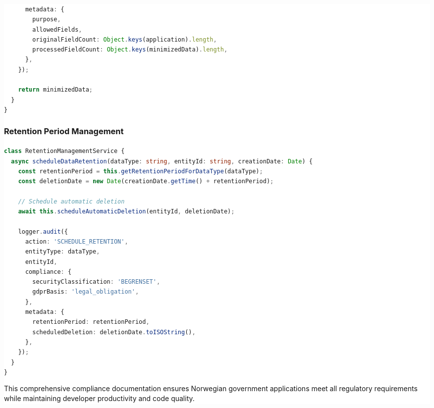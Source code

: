 ```typescript
      metadata: {
        purpose,
        allowedFields,
        originalFieldCount: Object.keys(application).length,
        processedFieldCount: Object.keys(minimizedData).length,
      },
    });

    return minimizedData;
  }
}
```

### Retention Period Management

```typescript
class RetentionManagementService {
  async scheduleDataRetention(dataType: string, entityId: string, creationDate: Date) {
    const retentionPeriod = this.getRetentionPeriodForDataType(dataType);
    const deletionDate = new Date(creationDate.getTime() + retentionPeriod);

    // Schedule automatic deletion
    await this.scheduleAutomaticDeletion(entityId, deletionDate);

    logger.audit({
      action: 'SCHEDULE_RETENTION',
      entityType: dataType,
      entityId,
      compliance: {
        securityClassification: 'BEGRENSET',
        gdprBasis: 'legal_obligation',
      },
      metadata: {
        retentionPeriod: retentionPeriod,
        scheduledDeletion: deletionDate.toISOString(),
      },
    });
  }
}
```

This comprehensive compliance documentation ensures Norwegian government applications meet all regulatory requirements while maintaining developer productivity and code quality.
